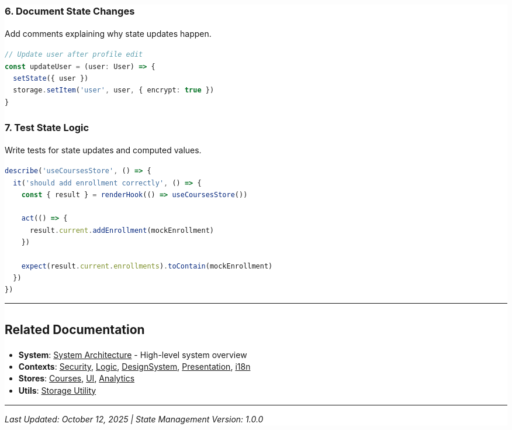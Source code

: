 ### 6. Document State Changes

Add comments explaining why state updates happen.

```typescript
// Update user after profile edit
const updateUser = (user: User) => {
  setState({ user })
  storage.setItem('user', user, { encrypt: true })
}
```

### 7. Test State Logic

Write tests for state updates and computed values.

```typescript
describe('useCoursesStore', () => {
  it('should add enrollment correctly', () => {
    const { result } = renderHook(() => useCoursesStore())

    act(() => {
      result.current.addEnrollment(mockEnrollment)
    })

    expect(result.current.enrollments).toContain(mockEnrollment)
  })
})
```

---

## Related Documentation

- **System**: [System Architecture](./01-system-architecture.md) - High-level system overview
- **Contexts**: [Security](./14-security-context.md), [Logic](./15-logic-context.md), [DesignSystem](./16-design-system-context.md), [Presentation](./17-presentation-context.md), [i18n](./18-i18n-context.md)
- **Stores**: [Courses](./19-courses-store.md), [UI](./20-ui-store.md), [Analytics](./21-analytics-store.md)
- **Utils**: [Storage Utility](./36-storage-utility.md)

---

*Last Updated: October 12, 2025 | State Management Version: 1.0.0*
